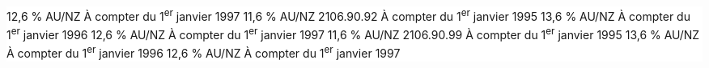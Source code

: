 </td>
<td>12,6 % AU/NZ

</td>
</tr>
<tr>
<td>À compter du 1<sup>er</sup> janvier 1997

</td>
<td>11,6 % AU/NZ

</td>
</tr>
<tr>
<td>2106.90.92

</td>
<td>À compter du 1<sup>er</sup> janvier 1995

</td>
<td>13,6 % AU/NZ

</td>
</tr>
<tr>
<td>À compter du 1<sup>er</sup> janvier 1996

</td>
<td>12,6 % AU/NZ

</td>
</tr>
<tr>
<td>À compter du 1<sup>er</sup> janvier 1997

</td>
<td>11,6 % AU/NZ

</td>
</tr>
<tr>
<td>2106.90.99

</td>
<td>À compter du 1<sup>er</sup> janvier 1995

</td>
<td>13,6 % AU/NZ

</td>
</tr>
<tr>
<td>À compter du 1<sup>er</sup> janvier 1996

</td>
<td>12,6 % AU/NZ

</td>
</tr>
<tr>
<td>À compter du 1<sup>er</sup> janvier 1997
